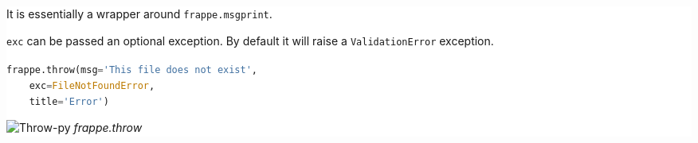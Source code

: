 It is essentially a wrapper around `frappe.msgprint`.

`exc` can be passed an optional exception. By default it will raise a `ValidationError` exception.

```py
frappe.throw(msg='This file does not exist',
	exc=FileNotFoundError,
	title='Error')
```
![Throw-py](/docs/assets/img/api/dialog-api-msgprint-py.png)
*frappe.throw*